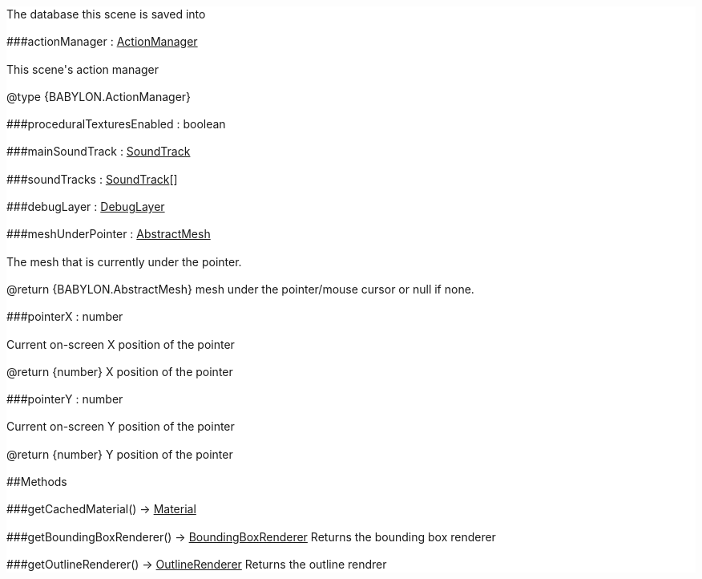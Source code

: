 The database this scene is saved into



###actionManager : [ActionManager](/classes/ActionManager)


This scene's action manager

@type {BABYLON.ActionManager}

###proceduralTexturesEnabled : boolean




###mainSoundTrack : [SoundTrack](/classes/SoundTrack)




###soundTracks : [SoundTrack](/classes/SoundTrack)[]




###debugLayer : [DebugLayer](/classes/DebugLayer)




###meshUnderPointer : [AbstractMesh](/classes/AbstractMesh)


The mesh that is currently under the pointer.

@return {BABYLON.AbstractMesh} mesh under the pointer/mouse cursor or null if none.

###pointerX : number


Current on-screen X position of the pointer

@return {number} X position of the pointer

###pointerY : number


Current on-screen Y position of the pointer

@return {number} Y position of the pointer



##Methods

###getCachedMaterial() &rarr; [Material](/classes/Material)




###getBoundingBoxRenderer() &rarr; [BoundingBoxRenderer](/classes/BoundingBoxRenderer)
Returns the bounding box renderer






###getOutlineRenderer() &rarr; [OutlineRenderer](/classes/OutlineRenderer)
Returns the outline rendrer


